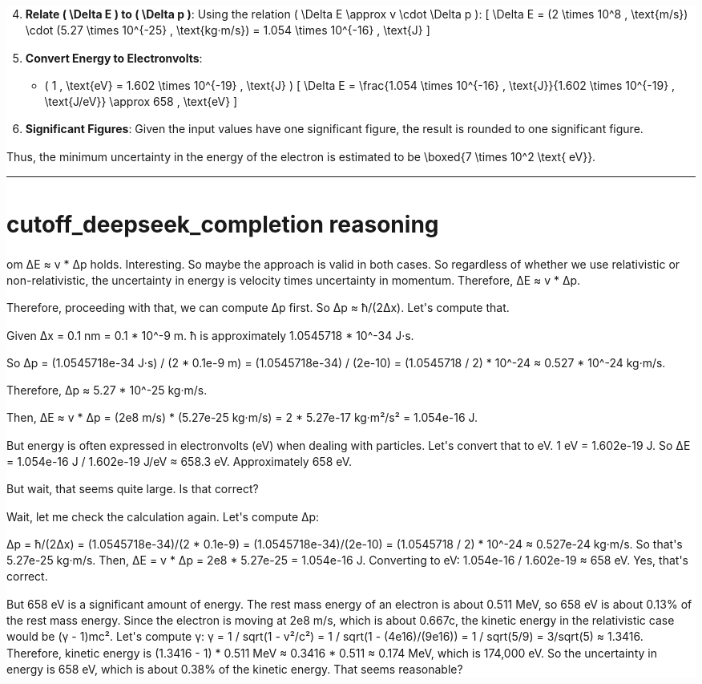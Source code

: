 4. **Relate \( \Delta E \) to \( \Delta p \)**:
   Using the relation \( \Delta E \approx v \cdot \Delta p \):
   \[
   \Delta E = (2 \times 10^8 \, \text{m/s}) \cdot (5.27 \times 10^{-25} \, \text{kg·m/s}) = 1.054 \times 10^{-16} \, \text{J}
   \]

5. **Convert Energy to Electronvolts**:
   - \( 1 \, \text{eV} = 1.602 \times 10^{-19} \, \text{J} \)
   \[
   \Delta E = \frac{1.054 \times 10^{-16} \, \text{J}}{1.602 \times 10^{-19} \, \text{J/eV}} \approx 658 \, \text{eV}
   \]

6. **Significant Figures**:
   Given the input values have one significant figure, the result is rounded to one significant figure.

Thus, the minimum uncertainty in the energy of the electron is estimated to be \boxed{7 \times 10^2 \text{ eV}}.

---

# cutoff_deepseek_completion reasoning

om ΔE ≈ v * Δp holds. Interesting. So maybe the approach is valid in both cases. So regardless of whether we use relativistic or non-relativistic, the uncertainty in energy is velocity times uncertainty in momentum. Therefore, ΔE ≈ v * Δp.

Therefore, proceeding with that, we can compute Δp first. So Δp ≈ ħ/(2Δx). Let's compute that.

Given Δx = 0.1 nm = 0.1 * 10^-9 m. ħ is approximately 1.0545718 * 10^-34 J·s.

So Δp = (1.0545718e-34 J·s) / (2 * 0.1e-9 m) = (1.0545718e-34) / (2e-10) = (1.0545718 / 2) * 10^-24 ≈ 0.527 * 10^-24 kg·m/s.

Therefore, Δp ≈ 5.27 * 10^-25 kg·m/s.

Then, ΔE ≈ v * Δp = (2e8 m/s) * (5.27e-25 kg·m/s) = 2 * 5.27e-17 kg·m²/s² = 1.054e-16 J.

But energy is often expressed in electronvolts (eV) when dealing with particles. Let's convert that to eV. 1 eV = 1.602e-19 J. So ΔE = 1.054e-16 J / 1.602e-19 J/eV ≈ 658.3 eV. Approximately 658 eV.

But wait, that seems quite large. Is that correct?

Wait, let me check the calculation again. Let's compute Δp:

Δp = ħ/(2Δx) = (1.0545718e-34)/(2 * 0.1e-9) = (1.0545718e-34)/(2e-10) = (1.0545718 / 2) * 10^-24 ≈ 0.527e-24 kg·m/s. So that's 5.27e-25 kg·m/s. Then, ΔE = v * Δp = 2e8 * 5.27e-25 = 1.054e-16 J. Converting to eV: 1.054e-16 / 1.602e-19 ≈ 658 eV. Yes, that's correct.

But 658 eV is a significant amount of energy. The rest mass energy of an electron is about 0.511 MeV, so 658 eV is about 0.13% of the rest mass energy. Since the electron is moving at 2e8 m/s, which is about 0.667c, the kinetic energy in the relativistic case would be (γ - 1)mc². Let's compute γ: γ = 1 / sqrt(1 - v²/c²) = 1 / sqrt(1 - (4e16)/(9e16)) = 1 / sqrt(5/9) = 3/sqrt(5) ≈ 1.3416. Therefore, kinetic energy is (1.3416 - 1) * 0.511 MeV ≈ 0.3416 * 0.511 ≈ 0.174 MeV, which is 174,000 eV. So the uncertainty in energy is 658 eV, which is about 0.38% of the kinetic energy. That seems reasonable?
